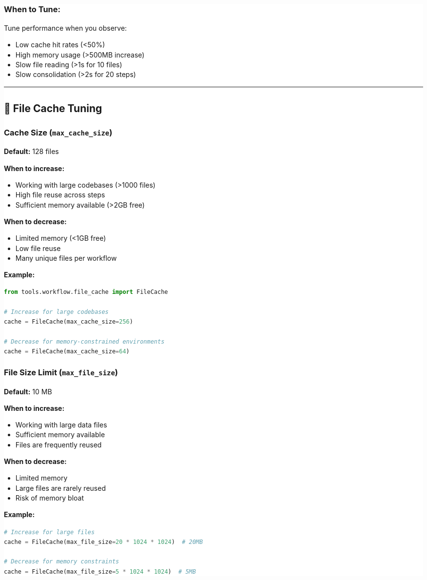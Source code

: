 ### **When to Tune:**

Tune performance when you observe:
- Low cache hit rates (<50%)
- High memory usage (>500MB increase)
- Slow file reading (>1s for 10 files)
- Slow consolidation (>2s for 20 steps)

---

## 📁 **File Cache Tuning**

### **Cache Size (`max_cache_size`)**

**Default:** 128 files

**When to increase:**
- Working with large codebases (>1000 files)
- High file reuse across steps
- Sufficient memory available (>2GB free)

**When to decrease:**
- Limited memory (<1GB free)
- Low file reuse
- Many unique files per workflow

**Example:**

```python
from tools.workflow.file_cache import FileCache

# Increase for large codebases
cache = FileCache(max_cache_size=256)

# Decrease for memory-constrained environments
cache = FileCache(max_cache_size=64)
```

### **File Size Limit (`max_file_size`)**

**Default:** 10 MB

**When to increase:**
- Working with large data files
- Sufficient memory available
- Files are frequently reused

**When to decrease:**
- Limited memory
- Large files are rarely reused
- Risk of memory bloat

**Example:**

```python
# Increase for large files
cache = FileCache(max_file_size=20 * 1024 * 1024)  # 20MB

# Decrease for memory constraints
cache = FileCache(max_file_size=5 * 1024 * 1024)  # 5MB
```
